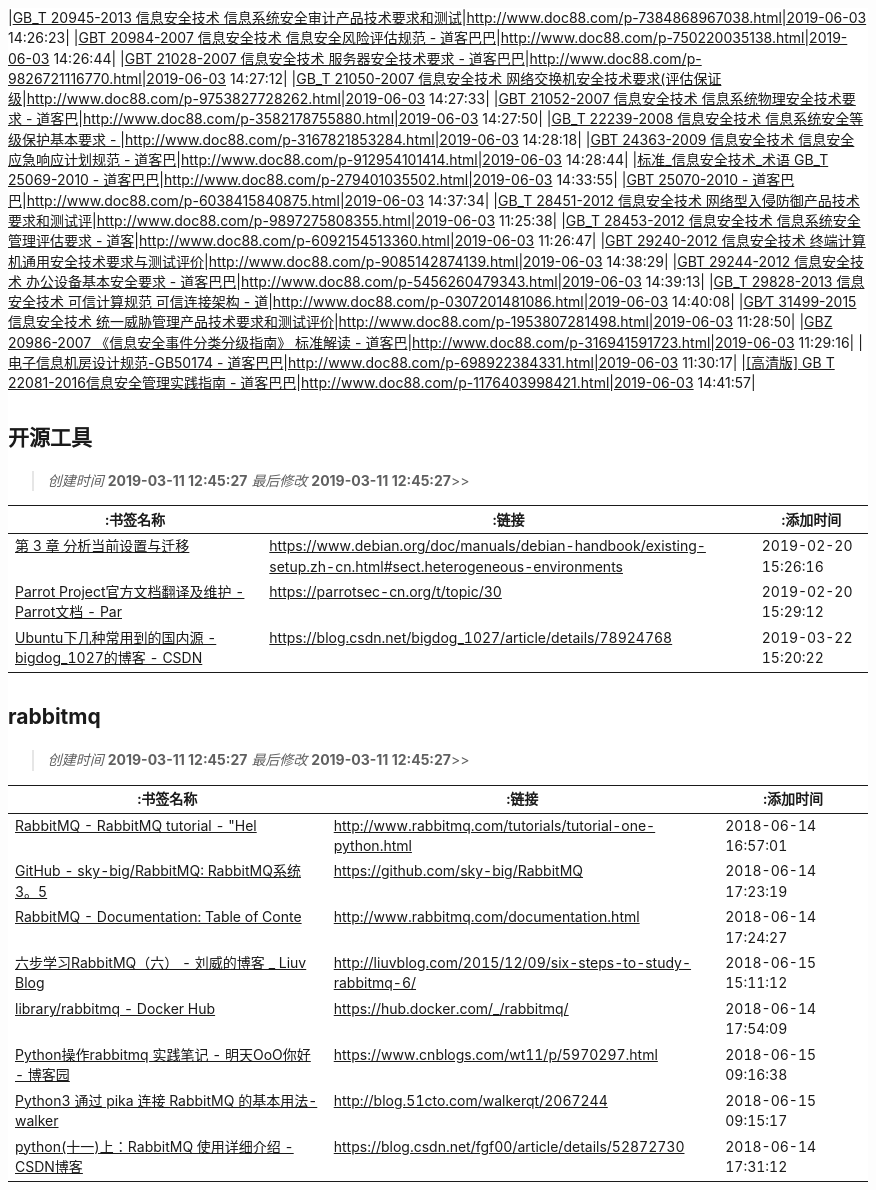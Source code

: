 |[GB_T 20945-2013 信息安全技术 信息系统安全审计产品技术要求和测试](http://www.doc88.com/p-7384868967038.html)|http://www.doc88.com/p-7384868967038.html|2019-06-03 14:26:23|
|[GBT 20984-2007 信息安全技术 信息安全风险评估规范 - 道客巴巴](http://www.doc88.com/p-750220035138.html)|http://www.doc88.com/p-750220035138.html|2019-06-03 14:26:44|
|[GBT 21028-2007 信息安全技术 服务器安全技术要求 - 道客巴巴](http://www.doc88.com/p-9826721116770.html)|http://www.doc88.com/p-9826721116770.html|2019-06-03 14:27:12|
|[GB_T 21050-2007 信息安全技术 网络交换机安全技术要求(评估保证级](http://www.doc88.com/p-9753827728262.html)|http://www.doc88.com/p-9753827728262.html|2019-06-03 14:27:33|
|[GBT 21052-2007 信息安全技术 信息系统物理安全技术要求 - 道客巴](http://www.doc88.com/p-3582178755880.html)|http://www.doc88.com/p-3582178755880.html|2019-06-03 14:27:50|
|[GB_T 22239-2008 信息安全技术 信息系统安全等级保护基本要求 - ](http://www.doc88.com/p-3167821853284.html)|http://www.doc88.com/p-3167821853284.html|2019-06-03 14:28:18|
|[GBT 24363-2009 信息安全技术 信息安全应急响应计划规范 - 道客巴](http://www.doc88.com/p-912954101414.html)|http://www.doc88.com/p-912954101414.html|2019-06-03 14:28:44|
|[标准_信息安全技术_术语 GB_T 25069-2010 - 道客巴巴](http://www.doc88.com/p-279401035502.html)|http://www.doc88.com/p-279401035502.html|2019-06-03 14:33:55|
|[GBT 25070-2010 - 道客巴巴](http://www.doc88.com/p-6038415840875.html)|http://www.doc88.com/p-6038415840875.html|2019-06-03 14:37:34|
|[GB_T 28451-2012 信息安全技术 网络型入侵防御产品技术要求和测试评](http://www.doc88.com/p-9897275808355.html)|http://www.doc88.com/p-9897275808355.html|2019-06-03 11:25:38|
|[GB_T 28453-2012 信息安全技术 信息系统安全管理评估要求 - 道客](http://www.doc88.com/p-6092154513360.html)|http://www.doc88.com/p-6092154513360.html|2019-06-03 11:26:47|
|[GBT 29240-2012 信息安全技术 终端计算机通用安全技术要求与测试评价](http://www.doc88.com/p-9085142874139.html)|http://www.doc88.com/p-9085142874139.html|2019-06-03 14:38:29|
|[GBT 29244-2012 信息安全技术 办公设备基本安全要求 - 道客巴巴](http://www.doc88.com/p-5456260479343.html)|http://www.doc88.com/p-5456260479343.html|2019-06-03 14:39:13|
|[GB_T 29828-2013 信息安全技术 可信计算规范 可信连接架构 - 道](http://www.doc88.com/p-0307201481086.html)|http://www.doc88.com/p-0307201481086.html|2019-06-03 14:40:08|
|[GB∕T 31499-2015 信息安全技术 统一威胁管理产品技术要求和测试评价](http://www.doc88.com/p-1953807281498.html)|http://www.doc88.com/p-1953807281498.html|2019-06-03 11:28:50|
|[GBZ 20986-2007 《信息安全事件分类分级指南》 标准解读 - 道客巴](http://www.doc88.com/p-316941591723.html)|http://www.doc88.com/p-316941591723.html|2019-06-03 11:29:16|
|[电子信息机房设计规范-GB50174 - 道客巴巴](http://www.doc88.com/p-698922384331.html)|http://www.doc88.com/p-698922384331.html|2019-06-03 11:30:17|
|[[高清版] GB T 22081-2016信息安全管理实践指南 - 道客巴巴](http://www.doc88.com/p-1176403998421.html)|http://www.doc88.com/p-1176403998421.html|2019-06-03 14:41:57|

## 开源工具
> _创建时间_ **2019-03-11 12:45:27**  _最后修改_ **2019-03-11 12:45:27**>>
> 
|:书签名称|:链接|:添加时间|
|------------------|------------------|-----------------|
|[第 3 章 分析当前设置与迁移](https://www.debian.org/doc/manuals/debian-handbook/existing-setup.zh-cn.html#sect.heterogeneous-environments)|https://www.debian.org/doc/manuals/debian-handbook/existing-setup.zh-cn.html#sect.heterogeneous-environments|2019-02-20 15:26:16|
|[Parrot Project官方文档翻译及维护 - Parrot文档 - Par](https://parrotsec-cn.org/t/topic/30)|https://parrotsec-cn.org/t/topic/30|2019-02-20 15:29:12|
|[Ubuntu下几种常用到的国内源 - bigdog_1027的博客 - CSDN](https://blog.csdn.net/bigdog_1027/article/details/78924768)|https://blog.csdn.net/bigdog_1027/article/details/78924768|2019-03-22 15:20:22|

## rabbitmq
> _创建时间_ **2019-03-11 12:45:27**  _最后修改_ **2019-03-11 12:45:27**>>
> 
|:书签名称|:链接|:添加时间|
|------------------|------------------|-----------------|
|[RabbitMQ - RabbitMQ tutorial - &quot;Hel](http://www.rabbitmq.com/tutorials/tutorial-one-python.html)|http://www.rabbitmq.com/tutorials/tutorial-one-python.html|2018-06-14 16:57:01|
|[GitHub - sky-big/RabbitMQ: RabbitMQ系统3。5](https://github.com/sky-big/RabbitMQ)|https://github.com/sky-big/RabbitMQ|2018-06-14 17:23:19|
|[RabbitMQ - Documentation: Table of Conte](http://www.rabbitmq.com/documentation.html)|http://www.rabbitmq.com/documentation.html|2018-06-14 17:24:27|
|[六步学习RabbitMQ（六） - 刘威的博客 _ Liuv Blog](http://liuvblog.com/2015/12/09/six-steps-to-study-rabbitmq-6/)|http://liuvblog.com/2015/12/09/six-steps-to-study-rabbitmq-6/|2018-06-15 15:11:12|
|[library/rabbitmq - Docker Hub](https://hub.docker.com/_/rabbitmq/)|https://hub.docker.com/_/rabbitmq/|2018-06-14 17:54:09|
|[Python操作rabbitmq 实践笔记 - 明天OoO你好 - 博客园](https://www.cnblogs.com/wt11/p/5970297.html)|https://www.cnblogs.com/wt11/p/5970297.html|2018-06-15 09:16:38|
|[Python3 通过 pika 连接 RabbitMQ 的基本用法-walker](http://blog.51cto.com/walkerqt/2067244)|http://blog.51cto.com/walkerqt/2067244|2018-06-15 09:15:17|
|[python(十一)上：RabbitMQ 使用详细介绍 - CSDN博客](https://blog.csdn.net/fgf00/article/details/52872730)|https://blog.csdn.net/fgf00/article/details/52872730|2018-06-14 17:31:12|
